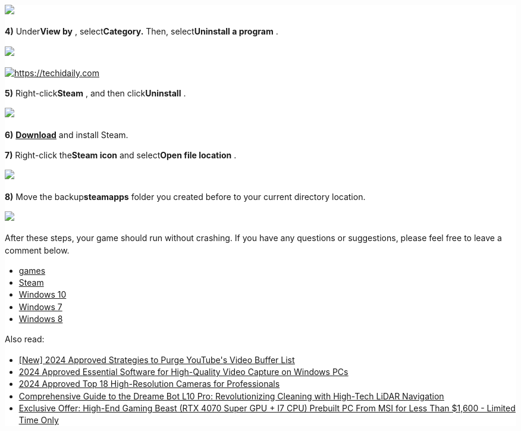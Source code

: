 ![](https://images.drivereasy.com/wp-content/uploads/2019/10/2019-10-28_12-32-41-1.jpg)

**4)** Under**View by** , select**Category.** Then, select**Uninstall a program** .

![](https://images.drivereasy.com/wp-content/uploads/2019/10/2019-10-28_16-53-36.jpg)


<a href="https://aligracehair.sjv.io/c/5597632/2115945/19272" target="_top" id="2115945">
  <img src="//a.impactradius-go.com/display-ad/19272-2115945" border="0" alt="https://techidaily.com" width="300" height="90"/>
</a>
<img height="0" width="0" src="https://aligracehair.sjv.io/i/5597632/2115945/19272" style="position:absolute;visibility:hidden;" border="0" />


**5)** Right-click**Steam** , and then click**Uninstall** .

![](https://images.drivereasy.com/wp-content/uploads/2019/10/2019-10-28_16-52-47.jpg)

**6)** **[Download](https://store.steampowered.com/about/)**  and install Steam.

**7)** Right-click the**Steam icon** and select**Open file location** .

![](https://images.drivereasy.com/wp-content/uploads/2019/10/2019-10-28_16-45-46-1.jpg)

**8)** Move the backup**steamapps** folder you created before to your current directory location.

![](https://images.drivereasy.com/wp-content/uploads/2019/10/2019-10-28_16-55-00.jpg)

 After these steps, your game should run without crashing. If you have any questions or suggestions, please feel free to leave a comment below.

* [games](https://tools.techidaily.com/drivereasy/download/)
* [Steam](https://tools.techidaily.com/drivereasy/download/)
* [Windows 10](https://tools.techidaily.com/drivereasy/download/)
* [Windows 7](https://tools.techidaily.com/drivereasy/download/)
* [Windows 8](https://tools.techidaily.com/drivereasy/download/)

<ins class="adsbygoogle"
     style="display:block"
     data-ad-format="autorelaxed"
     data-ad-client="ca-pub-7571918770474297"
     data-ad-slot="1223367746"></ins>

<ins class="adsbygoogle"
     style="display:block"
     data-ad-client="ca-pub-7571918770474297"
     data-ad-slot="8358498916"
     data-ad-format="auto"
     data-full-width-responsive="true"></ins>

<span class="atpl-alsoreadstyle">Also read:</span>
<div><ul>
<li><a href="https://youtube-zero.techidaily.com/024-approved-strategies-to-purge-youtubes-video-buffer-list/"><u>[New] 2024 Approved Strategies to Purge YouTube's Video Buffer List</u></a></li>
<li><a href="https://digital-screen-recording.techidaily.com/2024-approved-essential-software-for-high-quality-video-capture-on-windows-pcs/"><u>2024 Approved Essential Software for High-Quality Video Capture on Windows PCs</u></a></li>
<li><a href="https://article-files.techidaily.com/2024-approved-top-18-high-resolution-cameras-for-professionals/"><u>2024 Approved Top 18 High-Resolution Cameras for Professionals</u></a></li>
<li><a href="https://tiktok-videos.techidaily.com/comprehensive-guide-to-the-dreame-bot-l10-pro-revolutionizing-cleaning-with-high-tech-lidar-navigation/"><u>Comprehensive Guide to the Dreame Bot L10 Pro: Revolutionizing Cleaning with High-Tech LiDAR Navigation</u></a></li>
<li><a href="https://tiktok-videos.techidaily.com/exclusive-offer-high-end-gaming-beast-rtx-4070-super-gpu-plus-i7-cpu-prebuilt-pc-from-msi-for-less-than-1600-limited-time-only/"><u>Exclusive Offer: High-End Gaming Beast (RTX 4070 Super GPU + I7 CPU) Prebuilt PC From MSI for Less Than $1,600 - Limited Time Only</u></a></li>